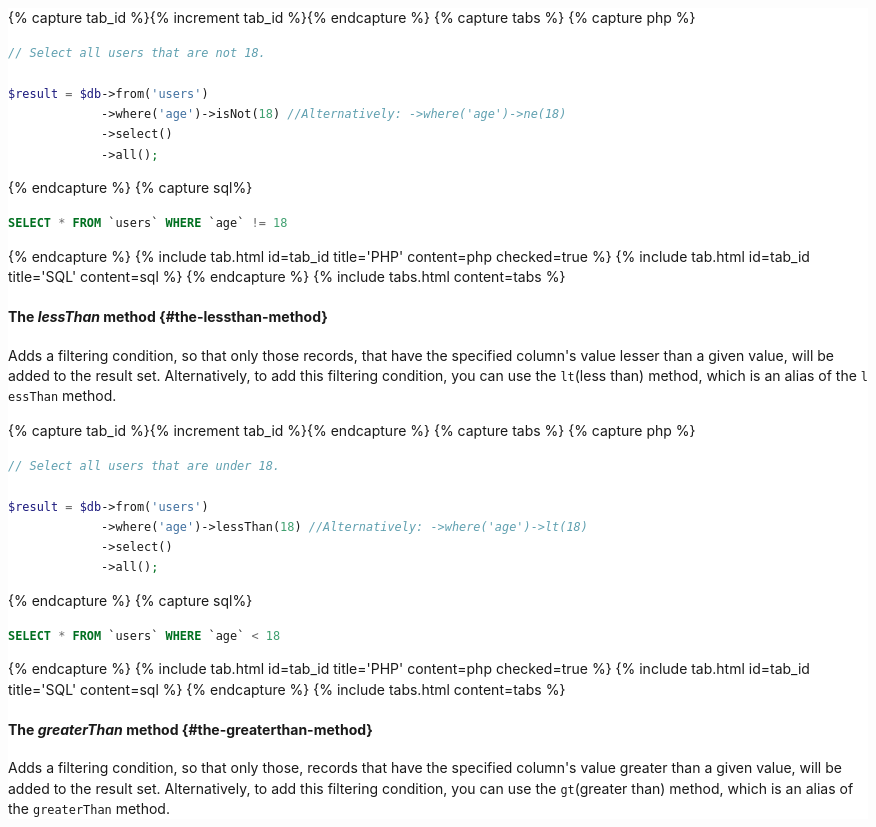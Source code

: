 {% capture tab_id %}{% increment tab_id %}{% endcapture %}
{% capture tabs %}
{% capture php %}
```php
// Select all users that are not 18.

$result = $db->from('users')
             ->where('age')->isNot(18) //Alternatively: ->where('age')->ne(18)
             ->select()
             ->all();
```
{% endcapture %}
{% capture sql%}
```sql
SELECT * FROM `users` WHERE `age` != 18
```
{% endcapture %}
{% include tab.html id=tab_id title='PHP' content=php checked=true %}
{% include tab.html id=tab_id title='SQL' content=sql %}
{% endcapture %}
{% include tabs.html content=tabs %}

#### The *lessThan* method {#the-lessthan-method}

Adds a filtering condition, so that only those records, that have the specified 
column's value lesser than a given value, will be added to the result set. 
Alternatively, to add this filtering condition, you can use the `lt`(less than) method, 
which is an alias of the `lessThan` method.

{% capture tab_id %}{% increment tab_id %}{% endcapture %}
{% capture tabs %}
{% capture php %}
```php
// Select all users that are under 18.

$result = $db->from('users')
             ->where('age')->lessThan(18) //Alternatively: ->where('age')->lt(18)
             ->select()
             ->all();
```
{% endcapture %}
{% capture sql%}
```sql
SELECT * FROM `users` WHERE `age` < 18
```
{% endcapture %}
{% include tab.html id=tab_id title='PHP' content=php checked=true %}
{% include tab.html id=tab_id title='SQL' content=sql %}
{% endcapture %}
{% include tabs.html content=tabs %}

#### The *greaterThan* method {#the-greaterthan-method}

Adds a filtering condition, so that only those, records that have the specified column's 
value greater than a given value, will be added to the result set. 
Alternatively, to add this filtering condition, you can use the `gt`(greater than) method,
 which is an alias of the `greaterThan` method.
